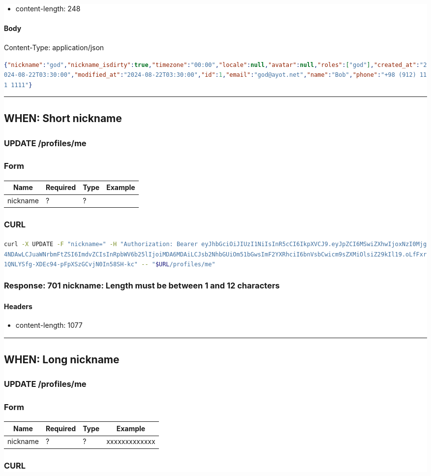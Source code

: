 * content-length: 248

#### Body

Content-Type: application/json

```json
{"nickname":"god","nickname_isdirty":true,"timezone":"00:00","locale":null,"avatar":null,"roles":["god"],"created_at":"2024-08-22T03:30:00","modified_at":"2024-08-22T03:30:00","id":1,"email":"god@ayot.net","name":"Bob","phone":"+98 (912) 111 1111"}
```

---

## WHEN: Short nickname

### UPDATE /profiles/me

### Form

Name | Required | Type | Example
--- | --- | --- | ---
nickname | ? | ? | 

### CURL

```bash
curl -X UPDATE -F "nickname=" -H "Authorization: Bearer eyJhbGciOiJIUzI1NiIsInR5cCI6IkpXVCJ9.eyJpZCI6MSwiZXhwIjoxNzI0Mjg4NDAwLCJuaWNrbmFtZSI6ImdvZCIsInRpbWV6b25lIjoiMDA6MDAiLCJsb2NhbGUiOm51bGwsImF2YXRhciI6bnVsbCwicm9sZXMiOlsiZ29kIl19.oLfFxr1QNLYSfg-XDEc94-pFpXSzGCvjN0In58SH-kc" -- "$URL/profiles/me"
```

### Response: 701 nickname: Length must be between 1 and 12 characters

#### Headers

* content-length: 1077

---

## WHEN: Long nickname

### UPDATE /profiles/me

### Form

Name | Required | Type | Example
--- | --- | --- | ---
nickname | ? | ? | xxxxxxxxxxxxx

### CURL
